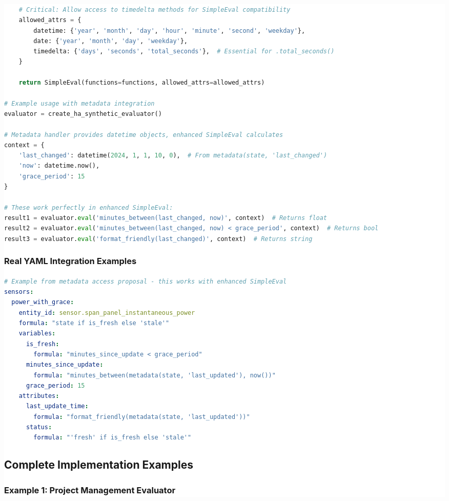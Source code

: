 ```python
    # Critical: Allow access to timedelta methods for SimpleEval compatibility
    allowed_attrs = {
        datetime: {'year', 'month', 'day', 'hour', 'minute', 'second', 'weekday'},
        date: {'year', 'month', 'day', 'weekday'},
        timedelta: {'days', 'seconds', 'total_seconds'},  # Essential for .total_seconds()
    }
    
    return SimpleEval(functions=functions, allowed_attrs=allowed_attrs)

# Example usage with metadata integration
evaluator = create_ha_synthetic_evaluator()

# Metadata handler provides datetime objects, enhanced SimpleEval calculates
context = {
    'last_changed': datetime(2024, 1, 1, 10, 0),  # From metadata(state, 'last_changed')
    'now': datetime.now(),
    'grace_period': 15
}

# These work perfectly in enhanced SimpleEval:
result1 = evaluator.eval('minutes_between(last_changed, now)', context)  # Returns float
result2 = evaluator.eval('minutes_between(last_changed, now) < grace_period', context)  # Returns bool
result3 = evaluator.eval('format_friendly(last_changed)', context)  # Returns string
```

### Real YAML Integration Examples

```yaml
# Example from metadata access proposal - this works with enhanced SimpleEval
sensors:
  power_with_grace:
    entity_id: sensor.span_panel_instantaneous_power
    formula: "state if is_fresh else 'stale'"
    variables:
      is_fresh:
        formula: "minutes_since_update < grace_period"
      minutes_since_update:
        formula: "minutes_between(metadata(state, 'last_updated'), now())"
      grace_period: 15
    attributes:
      last_update_time:
        formula: "format_friendly(metadata(state, 'last_updated'))"
      status:
        formula: "'fresh' if is_fresh else 'stale'"
```

## Complete Implementation Examples

### Example 1: Project Management Evaluator

